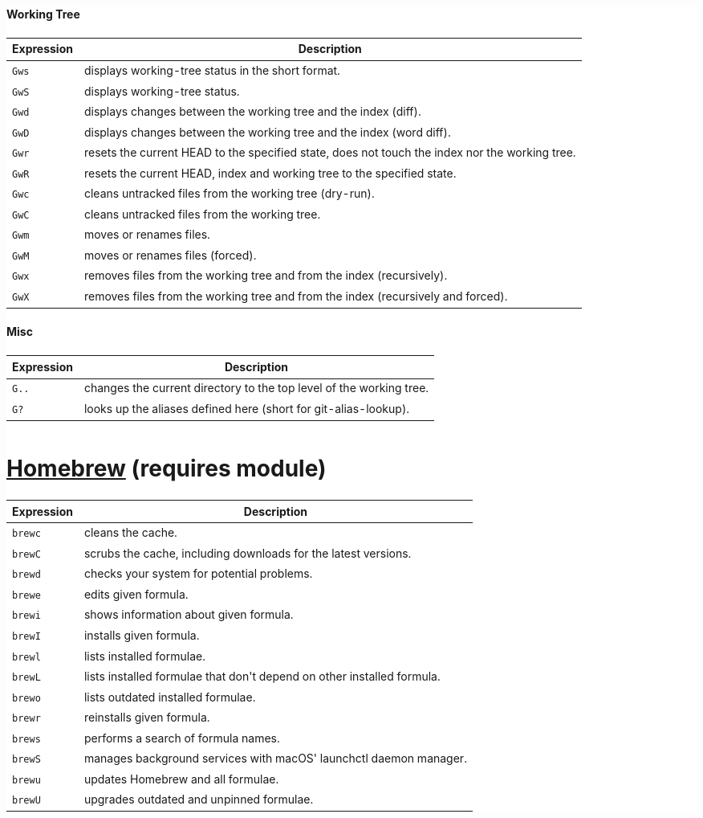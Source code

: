 #### Working Tree

| Expression | Description                                                                                    |
| ---------- | ---------------------------------------------------------------------------------------------- |
| `Gws`      | displays working-tree status in the short format.                                              |
| `GwS`      | displays working-tree status.                                                                  |
| `Gwd`      | displays changes between the working tree and the index (diff).                                |
| `GwD`      | displays changes between the working tree and the index (word diff).                           |
| `Gwr`      | resets the current HEAD to the specified state, does not touch the index nor the working tree. |
| `GwR`      | resets the current HEAD, index and working tree to the specified state.                        |
| `Gwc`      | cleans untracked files from the working tree (dry-run).                                        |
| `GwC`      | cleans untracked files from the working tree.                                                  |
| `Gwm`      | moves or renames files.                                                                        |
| `GwM`      | moves or renames files (forced).                                                               |
| `Gwx`      | removes files from the working tree and from the index (recursively).                          |
| `GwX`      | removes files from the working tree and from the index (recursively and forced).               |

#### Misc

| Expression | Description                                                         |
| ---------- | ------------------------------------------------------------------- |
| `G..`      | changes the current directory to the top level of the working tree. |
| `G?`       | looks up the aliases defined here (short for git-alias-lookup).     |

# [Homebrew](https://github.com/zimfw/homebrew) (requires module)

| Expression | Description                                                            |
| ---------- | ---------------------------------------------------------------------- |
| `brewc`    | cleans the cache.                                                      |
| `brewC`    | scrubs the cache, including downloads for the latest versions.         |
| `brewd`    | checks your system for potential problems.                             |
| `brewe`    | edits given formula.                                                   |
| `brewi`    | shows information about given formula.                                 |
| `brewI`    | installs given formula.                                                |
| `brewl`    | lists installed formulae.                                              |
| `brewL`    | lists installed formulae that don't depend on other installed formula. |
| `brewo`    | lists outdated installed formulae.                                     |
| `brewr`    | reinstalls given formula.                                              |
| `brews`    | performs a search of formula names.                                    |
| `brewS`    | manages background services with macOS' launchctl daemon manager.      |
| `brewu`    | updates Homebrew and all formulae.                                     |
| `brewU`    | upgrades outdated and unpinned formulae.                               |